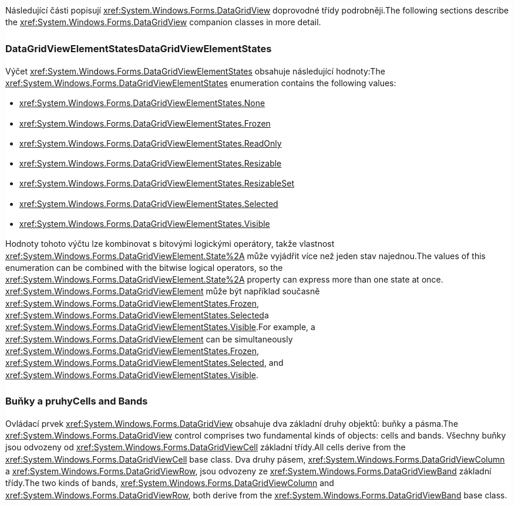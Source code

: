  <span data-ttu-id="54bdc-110">Následující části popisují <xref:System.Windows.Forms.DataGridView> doprovodné třídy podrobněji.</span><span class="sxs-lookup"><span data-stu-id="54bdc-110">The following sections describe the <xref:System.Windows.Forms.DataGridView> companion classes in more detail.</span></span>  
  
### <a name="datagridviewelementstates"></a><span data-ttu-id="54bdc-111">DataGridViewElementStates</span><span class="sxs-lookup"><span data-stu-id="54bdc-111">DataGridViewElementStates</span></span>  
 <span data-ttu-id="54bdc-112">Výčet <xref:System.Windows.Forms.DataGridViewElementStates> obsahuje následující hodnoty:</span><span class="sxs-lookup"><span data-stu-id="54bdc-112">The <xref:System.Windows.Forms.DataGridViewElementStates> enumeration contains the following values:</span></span>  
  
- <xref:System.Windows.Forms.DataGridViewElementStates.None>  
  
- <xref:System.Windows.Forms.DataGridViewElementStates.Frozen>  
  
- <xref:System.Windows.Forms.DataGridViewElementStates.ReadOnly>  
  
- <xref:System.Windows.Forms.DataGridViewElementStates.Resizable>  
  
- <xref:System.Windows.Forms.DataGridViewElementStates.ResizableSet>  
  
- <xref:System.Windows.Forms.DataGridViewElementStates.Selected>  
  
- <xref:System.Windows.Forms.DataGridViewElementStates.Visible>  
  
 <span data-ttu-id="54bdc-113">Hodnoty tohoto výčtu lze kombinovat s bitovými logickými operátory, takže vlastnost <xref:System.Windows.Forms.DataGridViewElement.State%2A> může vyjádřit více než jeden stav najednou.</span><span class="sxs-lookup"><span data-stu-id="54bdc-113">The values of this enumeration can be combined with the bitwise logical operators, so the <xref:System.Windows.Forms.DataGridViewElement.State%2A> property can express more than one state at once.</span></span> <span data-ttu-id="54bdc-114"><xref:System.Windows.Forms.DataGridViewElement> může být například současně <xref:System.Windows.Forms.DataGridViewElementStates.Frozen>, <xref:System.Windows.Forms.DataGridViewElementStates.Selected>a <xref:System.Windows.Forms.DataGridViewElementStates.Visible>.</span><span class="sxs-lookup"><span data-stu-id="54bdc-114">For example, a <xref:System.Windows.Forms.DataGridViewElement> can be simultaneously <xref:System.Windows.Forms.DataGridViewElementStates.Frozen>, <xref:System.Windows.Forms.DataGridViewElementStates.Selected>, and <xref:System.Windows.Forms.DataGridViewElementStates.Visible>.</span></span>  
  
### <a name="cells-and-bands"></a><span data-ttu-id="54bdc-115">Buňky a pruhy</span><span class="sxs-lookup"><span data-stu-id="54bdc-115">Cells and Bands</span></span>  
 <span data-ttu-id="54bdc-116">Ovládací prvek <xref:System.Windows.Forms.DataGridView> obsahuje dva základní druhy objektů: buňky a pásma.</span><span class="sxs-lookup"><span data-stu-id="54bdc-116">The <xref:System.Windows.Forms.DataGridView> control comprises two fundamental kinds of objects: cells and bands.</span></span> <span data-ttu-id="54bdc-117">Všechny buňky jsou odvozeny od <xref:System.Windows.Forms.DataGridViewCell> základní třídy.</span><span class="sxs-lookup"><span data-stu-id="54bdc-117">All cells derive from the <xref:System.Windows.Forms.DataGridViewCell> base class.</span></span> <span data-ttu-id="54bdc-118">Dva druhy pásem, <xref:System.Windows.Forms.DataGridViewColumn> a <xref:System.Windows.Forms.DataGridViewRow>, jsou odvozeny ze <xref:System.Windows.Forms.DataGridViewBand> základní třídy.</span><span class="sxs-lookup"><span data-stu-id="54bdc-118">The two kinds of bands, <xref:System.Windows.Forms.DataGridViewColumn> and <xref:System.Windows.Forms.DataGridViewRow>, both derive from the <xref:System.Windows.Forms.DataGridViewBand> base class.</span></span>  
  